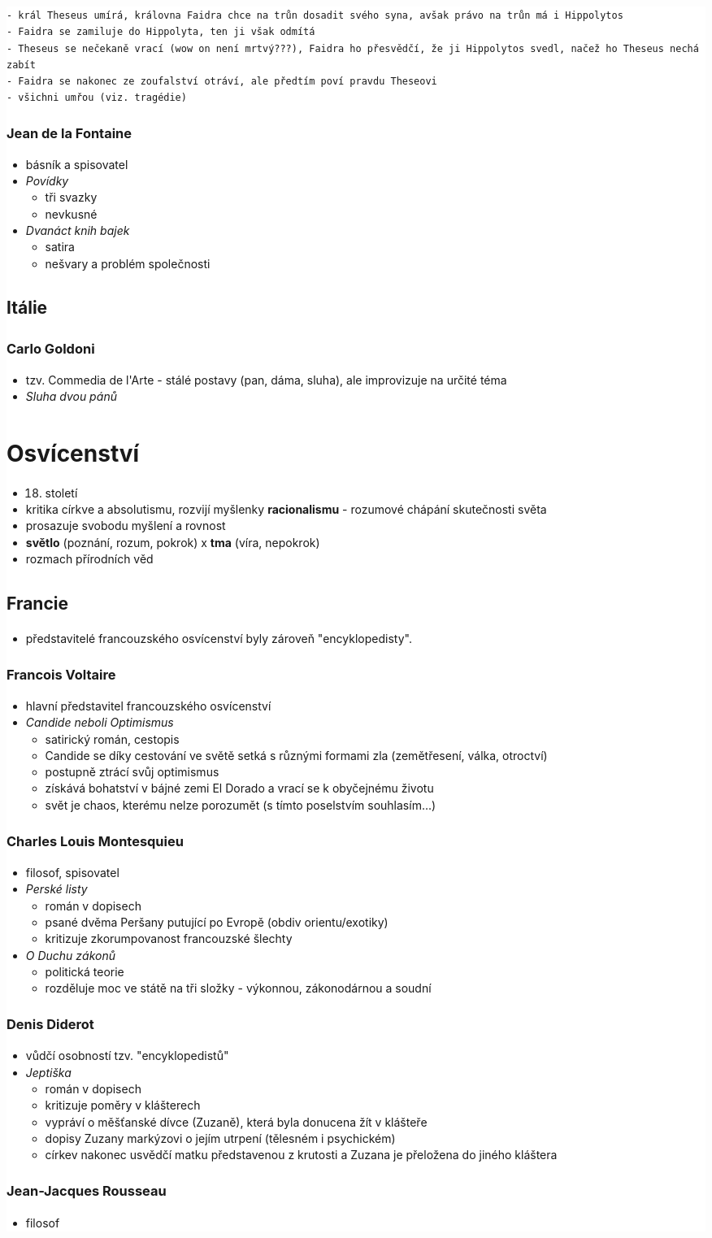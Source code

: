 	- král Theseus umírá, královna Faidra chce na trůn dosadit svého syna, avšak právo na trůn má i Hippolytos
	- Faidra se zamiluje do Hippolyta, ten ji však odmítá
	- Theseus se nečekaně vrací (wow on není mrtvý???), Faidra ho přesvědčí, že ji Hippolytos svedl, načež ho Theseus nechá zabít
	- Faidra se nakonec ze zoufalství otráví, ale předtím poví pravdu Theseovi
	- všichni umřou (viz. tragédie)
### Jean de la Fontaine
- básník a spisovatel
- *Povídky*
	- tři svazky
	- nevkusné
- *Dvanáct knih bajek*
	- satira
	- nešvary a problém společnosti
## Itálie
### Carlo Goldoni
- tzv. Commedia de l'Arte - stálé postavy (pan, dáma, sluha), ale improvizuje na určité téma
- *Sluha dvou pánů*
# Osvícenství
- 18. století
- kritika církve a absolutismu, rozvijí myšlenky **racionalismu** - rozumové chápání skutečnosti světa
- prosazuje svobodu myšlení a rovnost
- **světlo** (poznání, rozum, pokrok) x **tma** (víra, nepokrok)
- rozmach přírodních věd
## Francie
- představitelé francouzského osvícenství byly zároveň "encyklopedisty".
### Francois Voltaire
- hlavní představitel francouzského osvícenství
- *Candide neboli Optimismus*
	- satirický román, cestopis
	- Candide se díky cestování ve světě setká s různými formami zla (zemětřesení, válka, otroctví)
	- postupně ztrácí svůj optimismus
	- získává bohatství v bájné zemi El Dorado a vrací se k obyčejnému životu
	- svět je chaos, kterému nelze porozumět (s tímto poselstvím souhlasím...)
### Charles Louis Montesquieu
- filosof, spisovatel
- *Perské listy*
	- román v dopisech
	- psané dvěma Peršany putující po Evropě (obdiv orientu/exotiky)
	- kritizuje zkorumpovanost francouzské šlechty
- *O Duchu zákonů*
	- politická teorie
	- rozděluje moc ve státě na tři složky - výkonnou, zákonodárnou a soudní
### Denis Diderot
- vůdčí osobností tzv. "encyklopedistů"
- *Jeptiška*
	- román v dopisech
	- kritizuje poměry v klášterech
	- vypráví o měšťanské dívce (Zuzaně), která byla donucena žít v klášteře
	- dopisy Zuzany markýzovi o jejím utrpení (tělesném i psychickém)
	- církev nakonec usvědčí matku představenou z krutosti a Zuzana je přeložena do jiného kláštera
### Jean-Jacques Rousseau
- filosof